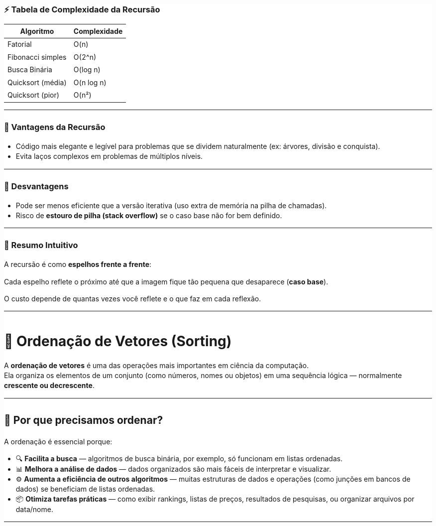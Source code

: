 ### ⚡ Tabela de Complexidade da Recursão

| Algoritmo          | Complexidade |
|--------------------|--------------|
| Fatorial           | O(n)         |
| Fibonacci simples  | O(2^n)       |
| Busca Binária      | O(log n)     |
| Quicksort (média)  | O(n log n)   |
| Quicksort (pior)   | O(n²)        |

---

### 🔹 Vantagens da Recursão
- Código mais elegante e legível para problemas que se dividem naturalmente (ex: árvores, divisão e conquista).  
- Evita laços complexos em problemas de múltiplos níveis.  

---

### 🔹 Desvantagens
- Pode ser menos eficiente que a versão iterativa (uso extra de memória na pilha de chamadas).  
- Risco de **estouro de pilha (stack overflow)** se o caso base não for bem definido.  

---

### 📌 Resumo Intuitivo
A recursão é como **espelhos frente a frente**:  

Cada espelho reflete o próximo até que a imagem fique tão pequena que desaparece (**caso base**).  

O custo depende de quantas vezes você reflete e o que faz em cada reflexão.  

---

# 🧩 Ordenação de Vetores (Sorting)

A **ordenação de vetores** é uma das operações mais importantes em ciência da computação.  
Ela organiza os elementos de um conjunto (como números, nomes ou objetos) em uma sequência lógica — normalmente **crescente ou decrescente**.

---

## 🎯 Por que precisamos ordenar?

A ordenação é essencial porque:

- 🔍 **Facilita a busca** — algoritmos de busca binária, por exemplo, só funcionam em listas ordenadas.  
- 📊 **Melhora a análise de dados** — dados organizados são mais fáceis de interpretar e visualizar.  
- ⚙️ **Aumenta a eficiência de outros algoritmos** — muitas estruturas de dados e operações (como junções em bancos de dados) se beneficiam de listas ordenadas.  
- 📦 **Otimiza tarefas práticas** — como exibir rankings, listas de preços, resultados de pesquisas, ou organizar arquivos por data/nome.  

---